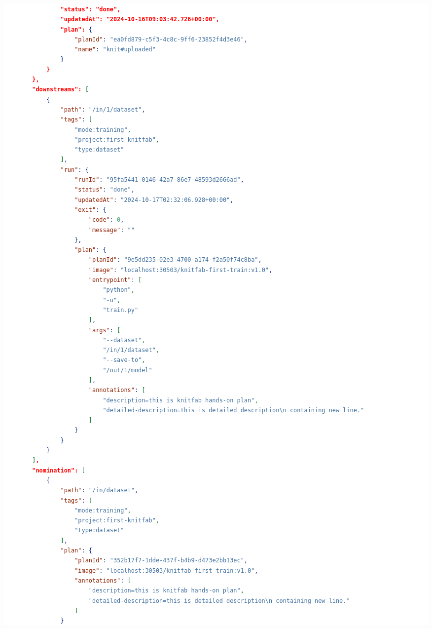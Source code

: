 ```json
                "status": "done",
                "updatedAt": "2024-10-16T09:03:42.726+00:00",
                "plan": {
                    "planId": "ea0fd879-c5f3-4c8c-9ff6-23852f4d3e46",
                    "name": "knit#uploaded"
                }
            }
        },
        "downstreams": [
            {
                "path": "/in/1/dataset",
                "tags": [
                    "mode:training",
                    "project:first-knitfab",
                    "type:dataset"
                ],
                "run": {
                    "runId": "95fa5441-0146-42a7-86e7-48593d2666ad",
                    "status": "done",
                    "updatedAt": "2024-10-17T02:32:06.928+00:00",
                    "exit": {
                        "code": 0,
                        "message": ""
                    },
                    "plan": {
                        "planId": "9e5dd235-02e3-4700-a174-f2a50f74c8ba",
                        "image": "localhost:30503/knitfab-first-train:v1.0",
                        "entrypoint": [
                            "python",
                            "-u",
                            "train.py"
                        ],
                        "args": [
                            "--dataset",
                            "/in/1/dataset",
                            "--save-to",
                            "/out/1/model"
                        ],
                        "annotations": [
                            "description=this is knitfab hands-on plan",
                            "detailed-description=this is detailed description\n containing new line."
                        ]
                    }
                }
            }
        ],
        "nomination": [
            {
                "path": "/in/dataset",
                "tags": [
                    "mode:training",
                    "project:first-knitfab",
                    "type:dataset"
                ],
                "plan": {
                    "planId": "352b17f7-1dde-437f-b4b9-d473e2bb13ec",
                    "image": "localhost:30503/knitfab-first-train:v1.0",
                    "annotations": [
                        "description=this is knitfab hands-on plan",
                        "detailed-description=this is detailed description\n containing new line."
                    ]
                }
```